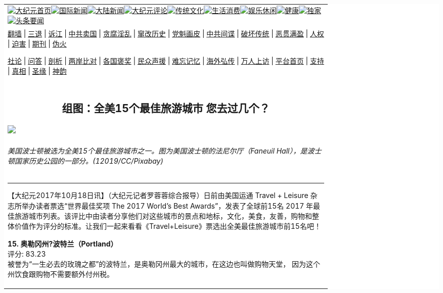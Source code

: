 <a name="1" id="1" target="_blank"></a><span id="1"></span>
<table align=center border="0"><tr><td colspan="2" VALIGN=TOP><a href="https://github.com/19920513/djy/blob/master/gb/nf1351518.md#1"><img src="https://raw.githubusercontent.com/19920513/www/master/t/djy/1.jpg" title="大纪元首页" alt="大纪元首页"></a><a href="https://github.com/19920513/djy/blob/master/gb/n24hr.md#1"><img src="https://raw.githubusercontent.com/19920513/www/master/t/djy/3.jpg" title="国际新闻" alt="国际新闻"></a><a href="https://github.com/19920513/djy/blob/master/gb/nsc413.md#1"><img src="https://raw.githubusercontent.com/19920513/www/master/t/djy/4.jpg" title="大陆新闻" alt="大陆新闻"></a><a href="https://github.com/19920513/djy/blob/master/gb/news392.md#1"><img src="https://raw.githubusercontent.com/19920513/www/master/t/djy/5.jpg" title="大纪元评论" alt="大纪元评论"></a><a href="https://github.com/19920513/djy/blob/master/gb/news2007.md#1"><img src="https://raw.githubusercontent.com/19920513/www/master/t/djy/6.jpg" title="传统文化" alt="传统文化"></a><a href="https://github.com/19920513/djy/blob/master/gb/news2008.md#1"><img src="https://raw.githubusercontent.com/19920513/www/master/t/djy/7.jpg" title="生活消费" alt="生活消费"></a><a href="https://github.com/19920513/djy/blob/master/gb/ncyule.md#1"><img src="https://raw.githubusercontent.com/19920513/www/master/t/djy/8.jpg" title="娱乐休闲" alt="娱乐休闲"></a><a href="https://github.com/19920513/djy/blob/master/gb/nsc1002.md#1"><img src="https://raw.githubusercontent.com/19920513/www/master/t/djy/9.jpg" title="健康" alt="健康"></a><a href="https://github.com/19920513/djy/blob/master/gb/nf6092.md#1"><img src="https://raw.githubusercontent.com/19920513/www/master/t/djy/10a.jpg" title="独家" alt="独家"></a><a href="https://github.com/19920513/djy/blob/master/gb/nf4514.md#1"><img src="https://raw.githubusercontent.com/19920513/www/master/t/djy/12a.jpg" title="头条要闻" alt="头条要闻"></a></td></tr>
<tr><td colspan="2" VALIGN=TOP><a target="_blank" href="https://github.com/19920513/www/blob/master/README.md?zsrh#1">翻墙</a> | <a target="_blank" href="https://github.com/19920513/djy/blob/master/gb/nf5657.md#1">三退</a> | <a target="_blank" href="https://github.com/19920513/djy/blob/master/gb/nf6124.md#1">诉江</a> | <a target="_blank" href="https://github.com/19920513/djy/blob/master/gb/nf1176117.md#1">中共卖国</a> | <a target="_blank" href="https://github.com/19920513/djy/blob/master/gb/nf5773.md#1">贪腐淫乱</a> | <a target="_blank" href="https://github.com/19920513/djy/blob/master/gb/nf1176115.md#1">窜改历史</a> | <a target="_blank" href="https://github.com/19920513/djy/blob/master/gb/nf1176107.md#1">党魁画皮</a> | <a target="_blank" href="https://github.com/19920513/djy/blob/master/gb/nf1320400.md#1">中共间谍</a> | <a target="_blank" href="https://github.com/19920513/djy/blob/master/gb/nf1176114.md#1">破坏传统</a> | <a target="_blank" href="https://github.com/19920513/ntdtv/blob/master/gb/prog447_1.md#1">恶贯满盈</a> | <a target="_blank" href="https://github.com/19920513/djy/blob/master/gb/ncid278.md#1">人权</a> | <a target="_blank" href="https://github.com/19920513/djy/blob/master/gb/nf1176111.md#1">迫害</a> | <a target="_blank" href="https://gitlab.com/szzdlab/mh-qikan/blob/master/README.md#1">期刊</a> | <a target="_blank" href="https://github.com/19920513/djy/blob/master/gb/nf5562.md#1">伪火</a></p><p><a target="_blank" href="https://github.com/19920513/djy/blob/master/gb/9p.md#1">社论</a> | <a target="_blank" href="https://github.com/19920513/djy/blob/master/gb/nf4378.md#1">问答</a> | <a target="_blank" href="https://github.com/19920513/djy/blob/master/gb/nf5792.md#1">剖析</a> | <a target="_blank" href="https://github.com/19920513/djy/blob/master/gb/nf5735.md#1">两岸比对</a> | <a target="_blank" href="https://github.com/19920513/djy/blob/master/gb/nf6119.md#1">各国褒奖</a> | <a target="_blank" href="https://github.com/19920513/djy/blob/master/gb/nf6120.md#1">民众声援</a> | <a target="_blank" href="https://github.com/19920513/djy/blob/master/gb/nf1188594.md#1">难忘记忆</a> | <a target="_blank" href="https://github.com/19920513/djy/blob/master/gb/nf3180.md#1">海外弘传</a> | <a target="_blank" href="https://github.com/19920513/djy/blob/master/gb/nf5410.md#1">万人上访</a> | <a target="_blank" href="https://github.com/19920513/www/blob/master/README.md?zsrh#1">平台首页</a> | <a target="_blank" href="https://github.com/19920513/djy/blob/master/gb/nf4386.md#1">支持</a> | <a target="_blank" href="https://github.com/19920513/djy/blob/master/gb/nf4389.md#1">真相</a> | <a target="_blank" href="https://github.com/19920513/djy/blob/master/gb/nf5790.md#1">圣缘</a> | <a target="_blank" href="https://github.com/19920513/djy/blob/master/gb/nf4786.md#1">神韵</a></td></tr>
<tr><td VALIGN=TOP width="626"><h2 align=center>组图：全美15个最佳旅游城市 您去过几个？</h2>
<img width="600" src="https://i.epochtimes.com/assets/uploads/2017/10/top-boston-600x400.jpg" />
<h6>美国波士顿被选为全美15个最佳旅游城市之一。图为美国波士顿的法尼尔厅（Faneuil Hall），是波士顿国家历史公园的一部分。(12019/CC/Pixabay)
</h6>
<hr>
	<p>【大纪元2017年10月18日讯】（大纪元记者罗蓉蓉综合报导）日前由美国运通 Travel + Leisure 杂志所举办读者票选“世界最佳奖项 The 2017 World’s Best Awards”，发表了全球前15名 2017 年最佳<ahref="https://github.com/19920513/djy/blob/master/gb/tag/%E6%97%85%E6%B8%B8.md#1">旅游</a>城市列表。该评比中由读者分享他们对这些城市的景点和地标，文化，美食，友善，<ahref="https://github.com/19920513/djy/blob/master/gb/tag/%E8%B4%AD%E7%89%A9.md#1">购物</a>和整体价值作为评分的标准。让我们一起来看看《Travel+Leisure》票选出全美最佳旅游城市前15名吧！</p>
<p><strong>15. 奥勒冈州?波特兰（Portland）</strong><br />
评分: 83.23<br />
被誉为“一生必去的玫瑰之都”的波特兰，是奥勒冈州最大的城市，在这边也叫做<ahref="https://github.com/19920513/djy/blob/master/gb/tag/%E8%B4%AD%E7%89%A9.md#1">购物</a>天堂， 因为这个州饮食跟购物不需要额外付州税。</p>